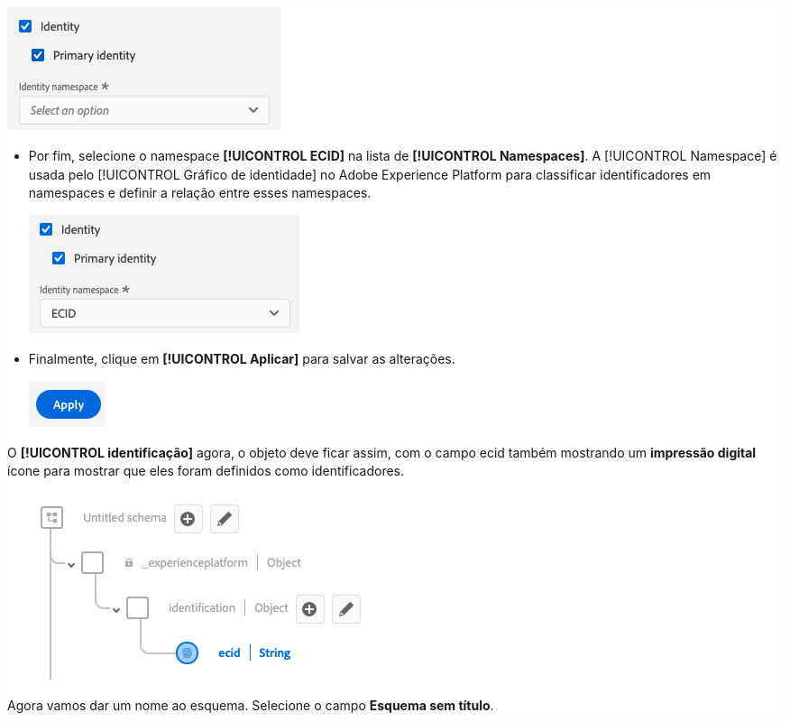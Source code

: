 ![Assimilação de dados](./images/ecidprimidee.png)

- Por fim, selecione o namespace **[!UICONTROL ECID]** na lista de **[!UICONTROL Namespaces]**. A [!UICONTROL Namespace] é usada pelo [!UICONTROL Gráfico de identidade] no Adobe Experience Platform para classificar identificadores em namespaces e definir a relação entre esses namespaces.

   ![Assimilação de dados](./images/ecidprimidnsee.png)

- Finalmente, clique em **[!UICONTROL Aplicar]** para salvar as alterações.

   ![Assimilação de dados](./images/apply.png)

O **[!UICONTROL identificação]** agora, o objeto deve ficar assim, com o campo ecid também mostrando um **impressão digital** ícone para mostrar que eles foram definidos como identificadores.

![Assimilação de dados](./images/applyidenee.png)

Agora vamos dar um nome ao esquema. Selecione o campo **Esquema sem título**.
